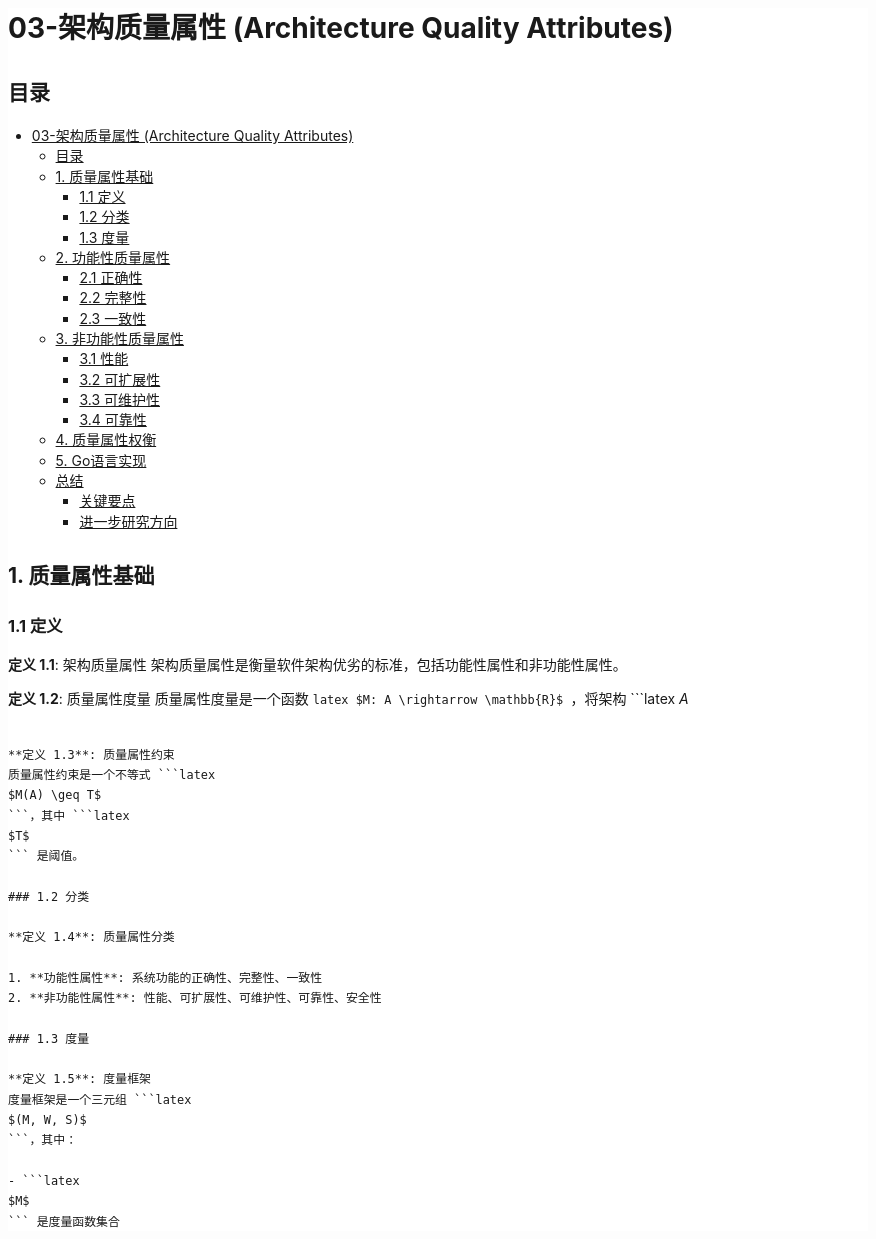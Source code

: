 # 03-架构质量属性 (Architecture Quality Attributes)

## 目录

- [03-架构质量属性 (Architecture Quality Attributes)](#03-架构质量属性-architecture-quality-attributes)
  - [目录](#目录)
  - [1. 质量属性基础](#1-质量属性基础)
    - [1.1 定义](#11-定义)
    - [1.2 分类](#12-分类)
    - [1.3 度量](#13-度量)
  - [2. 功能性质量属性](#2-功能性质量属性)
    - [2.1 正确性](#21-正确性)
    - [2.2 完整性](#22-完整性)
    - [2.3 一致性](#23-一致性)
  - [3. 非功能性质量属性](#3-非功能性质量属性)
    - [3.1 性能](#31-性能)
    - [3.2 可扩展性](#32-可扩展性)
    - [3.3 可维护性](#33-可维护性)
    - [3.4 可靠性](#34-可靠性)
  - [4. 质量属性权衡](#4-质量属性权衡)
  - [5. Go语言实现](#5-go语言实现)
  - [总结](#总结)
    - [关键要点](#关键要点)
    - [进一步研究方向](#进一步研究方向)

## 1. 质量属性基础

### 1.1 定义

**定义 1.1**: 架构质量属性
架构质量属性是衡量软件架构优劣的标准，包括功能性属性和非功能性属性。

**定义 1.2**: 质量属性度量
质量属性度量是一个函数 ```latex
$M: A \rightarrow \mathbb{R}$
```，将架构 ```latex
$A$
``` 映射到实数值。

**定义 1.3**: 质量属性约束
质量属性约束是一个不等式 ```latex
$M(A) \geq T$
```，其中 ```latex
$T$
``` 是阈值。

### 1.2 分类

**定义 1.4**: 质量属性分类

1. **功能性属性**: 系统功能的正确性、完整性、一致性
2. **非功能性属性**: 性能、可扩展性、可维护性、可靠性、安全性

### 1.3 度量

**定义 1.5**: 度量框架
度量框架是一个三元组 ```latex
$(M, W, S)$
```，其中：

- ```latex
$M$
``` 是度量函数集合
```